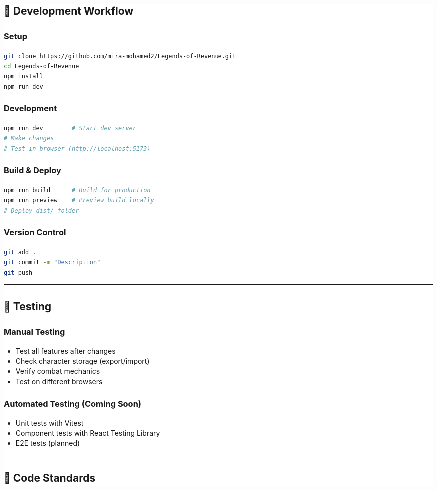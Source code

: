 
## 🎯 Development Workflow

### Setup
```bash
git clone https://github.com/mira-mohamed2/Legends-of-Revenue.git
cd Legends-of-Revenue
npm install
npm run dev
```

### Development
```bash
npm run dev        # Start dev server
# Make changes
# Test in browser (http://localhost:5173)
```

### Build & Deploy
```bash
npm run build      # Build for production
npm run preview    # Preview build locally
# Deploy dist/ folder
```

### Version Control
```bash
git add .
git commit -m "Description"
git push
```

---

## 🧪 Testing

### Manual Testing
- Test all features after changes
- Check character storage (export/import)
- Verify combat mechanics
- Test on different browsers

### Automated Testing (Coming Soon)
- Unit tests with Vitest
- Component tests with React Testing Library
- E2E tests (planned)

---

## 📝 Code Standards

